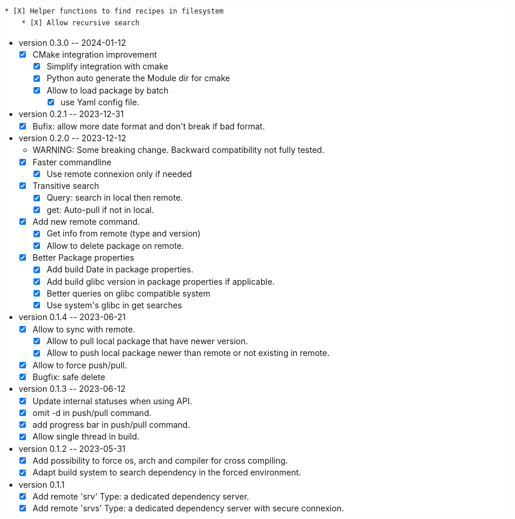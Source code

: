     * [X] Helper functions to find recipes in filesystem
        * [X] Allow recursive search
* version 0.3.0 -- 2024-01-12
    * [X] CMake integration improvement
        * [X] Simplify integration with cmake
        * [X] Python auto generate the Module dir for cmake
        * [X] Allow to load package by batch
            * [X] use Yaml config file.
* version 0.2.1 -- 2023-12-31
    * [X] Bufix: allow more date format and don't break if bad format.
* version 0.2.0 -- 2023-12-12
    * WARNING: Some breaking change. Backward compatibility not fully tested.
    * [X] Faster commandline
        * [X] Use remote connexion only if needed
    * [X] Transitive search
        * [X] Query: search in local then remote.
        * [X] get: Auto-pull if not in local.
    * [X] Add new remote command.
        * [X] Get info from remote (type and version)
        * [X] Allow to delete package on remote.
    * [X] Better Package properties
        * [X] Add build Date in package properties.
        * [X] Add build glibc version in package properties if applicable.
        * [X] Better queries on glibc compatible system
        * [X] Use system's glibc in get searches
* version 0.1.4 -- 2023-06-21
    * [X] Allow to sync with remote.
        * [X] Allow to pull local package that have newer version.
        * [X] Allow to push local package newer than remote or not existing in remote.
    * [X] Allow to force push/pull.
    * [X] Bugfix: safe delete
* version 0.1.3 -- 2023-06-12
    * [X] Update internal statuses when using API.
    * [X] omit -d in push/pull command.
    * [X] add progress bar in push/pull command.
    * [X] Allow single thread in build.
* version 0.1.2 -- 2023-05-31
    * [X] Add possibility to force os, arch and compiler for cross compiling.
    * [X] Adapt build system to search dependency in the forced environment.
* version 0.1.1
    * [X] Add remote 'srv' Type: a dedicated dependency server.
    * [X] Add remote 'srvs' Type: a dedicated dependency server with secure connexion.
